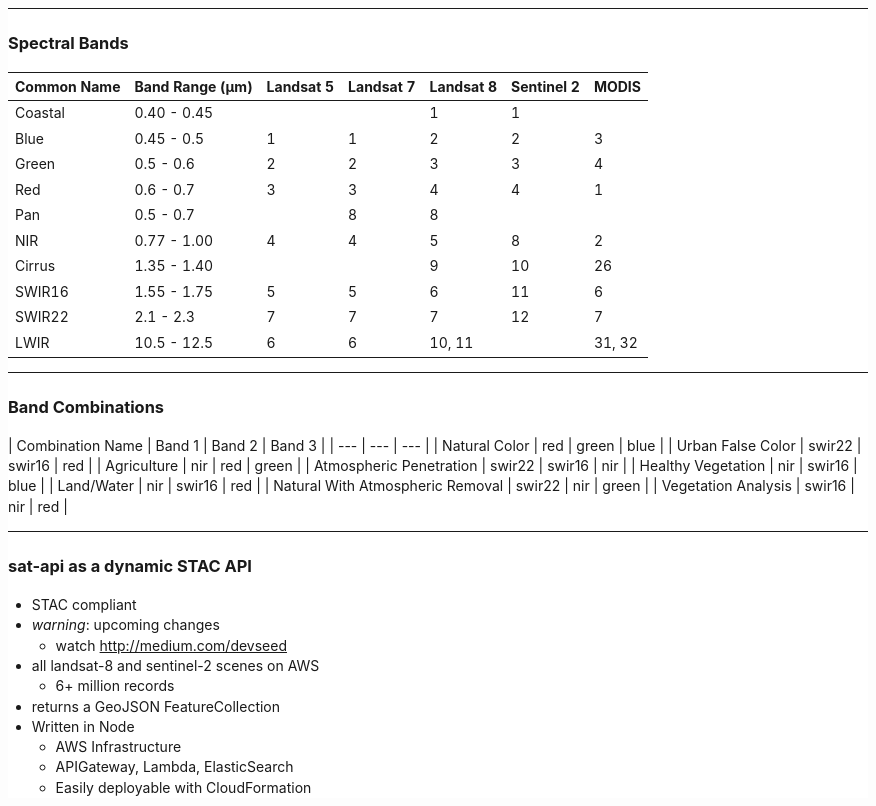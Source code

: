 ----

### Spectral Bands

| Common Name     | Band Range (μm) | Landsat 5 | Landsat 7 | Landsat 8 | Sentinel 2 | MODIS |
|----------------------|---------------------------|-------------------------|---------------------------------------------------------------------------------------------|------------------------------------|------------------------------------|------------------------------------|
| Coastal |  0.40 - 0.45 |      |            |     1    |     1    |            
|Blue    |  0.45 - 0.5 |  1    |      1     |     2    |     2    |       3    
|Green   |  0.5 - 0.6  |  2    |      2     |     3    |     3     |      4    
|Red     |  0.6 - 0.7  |  3    |      3     |     4    |     4      |     1    
|Pan     |  0.5 - 0.7  |       |      8    |     8     |            |         
|NIR     |  0.77 - 1.00 | 4    |      4     |     5     |    8       |    2    
|Cirrus  |  1.35 - 1.40 |       |           |     9     |    10      |    26   
|SWIR16    | 1.55 - 1.75 | 5     |     5     |     6    |     11     |     6    
|SWIR22     |2.1 - 2.3  |  7     |     7     |     7     |    12     |     7        
|LWIR   | 10.5 - 12.5 |   6    |     6      |     10, 11     |          |      31, 32

----

### Band Combinations

| Combination Name | Band 1 | Band 2 | Band 3 |
| --- | --- | --- |
| Natural Color | red | green | blue |
| Urban False Color | swir22 | swir16 | red |
| Agriculture | nir | red | green |
| Atmospheric Penetration | swir22 | swir16 | nir |
| Healthy Vegetation | nir | swir16 | blue |
| Land/Water | nir | swir16 | red |
| Natural With Atmospheric Removal | swir22 | nir | green |
| Vegetation Analysis | swir16 | nir | red |

---

### sat-api as a dynamic STAC API 
- STAC compliant 
- *warning*: upcoming changes
    - watch http://medium.com/devseed
- all landsat-8 and sentinel-2 scenes on AWS
    - 6+ million records 
- returns a GeoJSON FeatureCollection
- Written in Node 
    - AWS Infrastructure 
    - APIGateway, Lambda, ElasticSearch 
    - Easily deployable with CloudFormation

